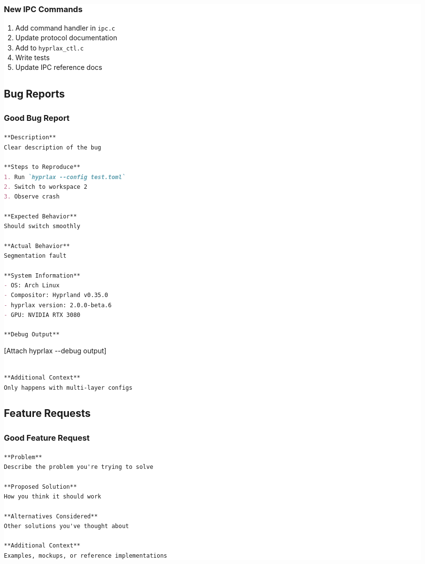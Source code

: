 ### New IPC Commands
1. Add command handler in `ipc.c`
2. Update protocol documentation
3. Add to `hyprlax_ctl.c`
4. Write tests
5. Update IPC reference docs

## Bug Reports

### Good Bug Report
```markdown
**Description**
Clear description of the bug

**Steps to Reproduce**
1. Run `hyprlax --config test.toml`
2. Switch to workspace 2
3. Observe crash

**Expected Behavior**
Should switch smoothly

**Actual Behavior**
Segmentation fault

**System Information**
- OS: Arch Linux
- Compositor: Hyprland v0.35.0
- hyprlax version: 2.0.0-beta.6
- GPU: NVIDIA RTX 3080

**Debug Output**
```
[Attach hyprlax --debug output]
```

**Additional Context**
Only happens with multi-layer configs
```

## Feature Requests

### Good Feature Request
```markdown
**Problem**
Describe the problem you're trying to solve

**Proposed Solution**
How you think it should work

**Alternatives Considered**
Other solutions you've thought about

**Additional Context**
Examples, mockups, or reference implementations
```
